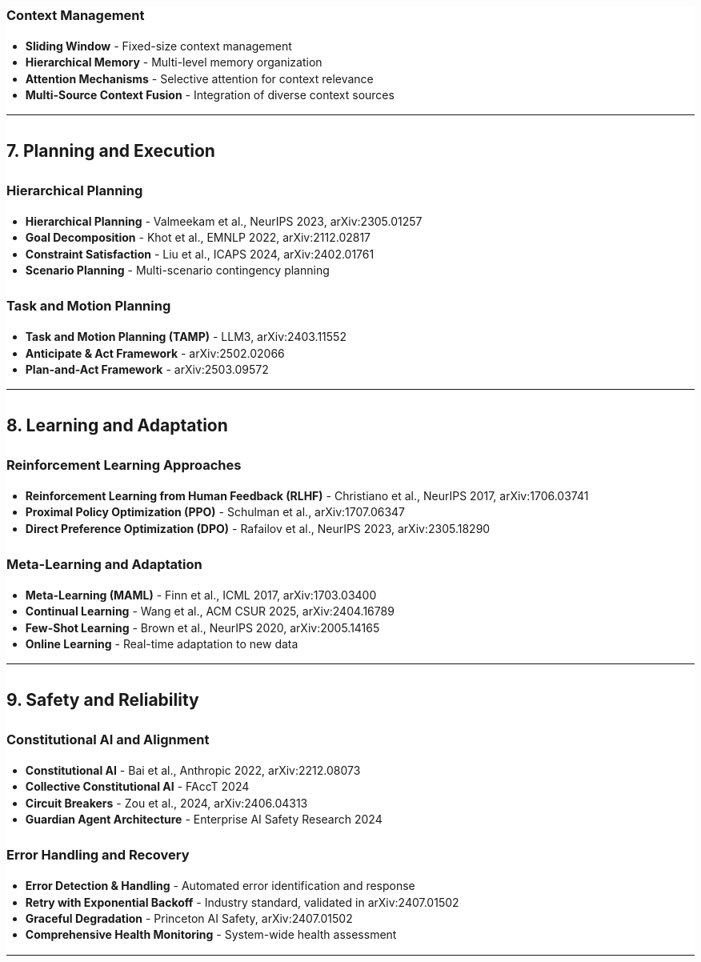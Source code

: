 ### **Context Management**
- **Sliding Window** - Fixed-size context management
- **Hierarchical Memory** - Multi-level memory organization
- **Attention Mechanisms** - Selective attention for context relevance
- **Multi-Source Context Fusion** - Integration of diverse context sources

---

## **7. Planning and Execution**

### **Hierarchical Planning**
- **Hierarchical Planning** - Valmeekam et al., NeurIPS 2023, arXiv:2305.01257
- **Goal Decomposition** - Khot et al., EMNLP 2022, arXiv:2112.02817
- **Constraint Satisfaction** - Liu et al., ICAPS 2024, arXiv:2402.01761
- **Scenario Planning** - Multi-scenario contingency planning

### **Task and Motion Planning**
- **Task and Motion Planning (TAMP)** - LLM3, arXiv:2403.11552
- **Anticipate & Act Framework** - arXiv:2502.02066
- **Plan-and-Act Framework** - arXiv:2503.09572

---

## **8. Learning and Adaptation**

### **Reinforcement Learning Approaches**
- **Reinforcement Learning from Human Feedback (RLHF)** - Christiano et al., NeurIPS 2017, arXiv:1706.03741
- **Proximal Policy Optimization (PPO)** - Schulman et al., arXiv:1707.06347
- **Direct Preference Optimization (DPO)** - Rafailov et al., NeurIPS 2023, arXiv:2305.18290

### **Meta-Learning and Adaptation**
- **Meta-Learning (MAML)** - Finn et al., ICML 2017, arXiv:1703.03400
- **Continual Learning** - Wang et al., ACM CSUR 2025, arXiv:2404.16789
- **Few-Shot Learning** - Brown et al., NeurIPS 2020, arXiv:2005.14165
- **Online Learning** - Real-time adaptation to new data

---

## **9. Safety and Reliability**

### **Constitutional AI and Alignment**
- **Constitutional AI** - Bai et al., Anthropic 2022, arXiv:2212.08073
- **Collective Constitutional AI** - FAccT 2024
- **Circuit Breakers** - Zou et al., 2024, arXiv:2406.04313
- **Guardian Agent Architecture** - Enterprise AI Safety Research 2024

### **Error Handling and Recovery**
- **Error Detection & Handling** - Automated error identification and response
- **Retry with Exponential Backoff** - Industry standard, validated in arXiv:2407.01502
- **Graceful Degradation** - Princeton AI Safety, arXiv:2407.01502
- **Comprehensive Health Monitoring** - System-wide health assessment

---